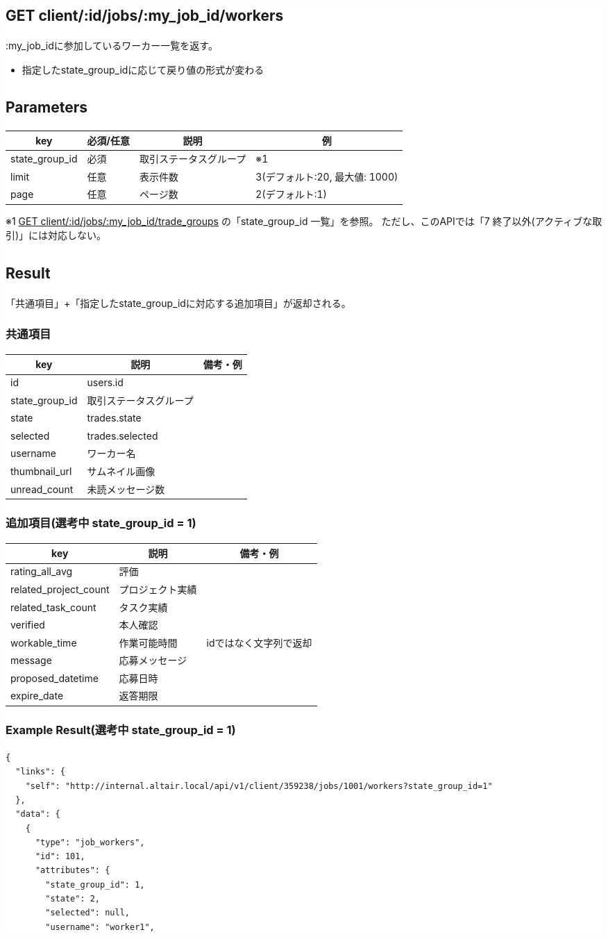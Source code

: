## GET client/:id/jobs/:my_job_id/workers

:my_job_idに参加しているワーカー一覧を返す。

* 指定したstate_group_idに応じて戻り値の形式が変わる

## Parameters

key|必須/任意|説明|例
---|---|---|---
state_group_id|必須|取引ステータスグループ|※1|
limit|任意|表示件数|3(デフォルト:20, 最大値: 1000)
page|任意|ページ数|2(デフォルト:1)|

※1 [GET client/:id/jobs/:my_job_id/trade_groups](https://github.com/uluru/altair/blob/develop/doc/api/v1/internal/client/trade_groups_get.md) の「state_group_id 一覧」を参照。
ただし、このAPIでは「7 終了以外(アクティブな取引)」には対応しない。

## Result

「共通項目」+「指定したstate_group_idに対応する追加項目」が返却される。

### 共通項目

key|説明|備考・例
---|---|---
id|users.id
state_group_id|取引ステータスグループ
state|trades.state
selected|trades.selected
username|ワーカー名
thumbnail_url|サムネイル画像
unread_count|未読メッセージ数

### 追加項目(選考中 state_group_id = 1)

key|説明|備考・例
---|---|---
rating_all_avg|評価
related_project_count|プロジェクト実績
related_task_count|タスク実績
verified|本人確認
workable_time|作業可能時間|idではなく文字列で返却
message|応募メッセージ
proposed_datetime|応募日時
expire_date|返答期限

### Example Result(選考中 state_group_id = 1)

```
{
  "links": {
    "self": "http://internal.altair.local/api/v1/client/359238/jobs/1001/workers?state_group_id=1"
  },
  "data": {
    {
      "type": "job_workers",
      "id": 101,
      "attributes": {
        "state_group_id": 1,
        "state": 2,
        "selected": null,
        "username": "worker1",
```